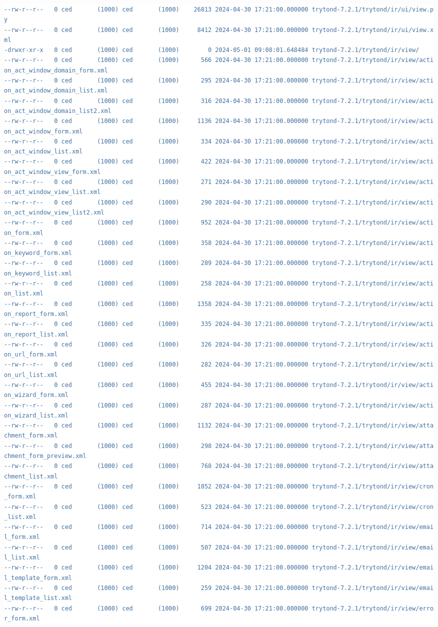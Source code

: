 ```diff
--rw-r--r--   0 ced       (1000) ced       (1000)    26813 2024-04-30 17:21:00.000000 trytond-7.2.1/trytond/ir/ui/view.py
--rw-r--r--   0 ced       (1000) ced       (1000)     8412 2024-04-30 17:21:00.000000 trytond-7.2.1/trytond/ir/ui/view.xml
-drwxr-xr-x   0 ced       (1000) ced       (1000)        0 2024-05-01 09:08:01.648484 trytond-7.2.1/trytond/ir/view/
--rw-r--r--   0 ced       (1000) ced       (1000)      566 2024-04-30 17:21:00.000000 trytond-7.2.1/trytond/ir/view/action_act_window_domain_form.xml
--rw-r--r--   0 ced       (1000) ced       (1000)      295 2024-04-30 17:21:00.000000 trytond-7.2.1/trytond/ir/view/action_act_window_domain_list.xml
--rw-r--r--   0 ced       (1000) ced       (1000)      316 2024-04-30 17:21:00.000000 trytond-7.2.1/trytond/ir/view/action_act_window_domain_list2.xml
--rw-r--r--   0 ced       (1000) ced       (1000)     1136 2024-04-30 17:21:00.000000 trytond-7.2.1/trytond/ir/view/action_act_window_form.xml
--rw-r--r--   0 ced       (1000) ced       (1000)      334 2024-04-30 17:21:00.000000 trytond-7.2.1/trytond/ir/view/action_act_window_list.xml
--rw-r--r--   0 ced       (1000) ced       (1000)      422 2024-04-30 17:21:00.000000 trytond-7.2.1/trytond/ir/view/action_act_window_view_form.xml
--rw-r--r--   0 ced       (1000) ced       (1000)      271 2024-04-30 17:21:00.000000 trytond-7.2.1/trytond/ir/view/action_act_window_view_list.xml
--rw-r--r--   0 ced       (1000) ced       (1000)      290 2024-04-30 17:21:00.000000 trytond-7.2.1/trytond/ir/view/action_act_window_view_list2.xml
--rw-r--r--   0 ced       (1000) ced       (1000)      952 2024-04-30 17:21:00.000000 trytond-7.2.1/trytond/ir/view/action_form.xml
--rw-r--r--   0 ced       (1000) ced       (1000)      358 2024-04-30 17:21:00.000000 trytond-7.2.1/trytond/ir/view/action_keyword_form.xml
--rw-r--r--   0 ced       (1000) ced       (1000)      289 2024-04-30 17:21:00.000000 trytond-7.2.1/trytond/ir/view/action_keyword_list.xml
--rw-r--r--   0 ced       (1000) ced       (1000)      258 2024-04-30 17:21:00.000000 trytond-7.2.1/trytond/ir/view/action_list.xml
--rw-r--r--   0 ced       (1000) ced       (1000)     1358 2024-04-30 17:21:00.000000 trytond-7.2.1/trytond/ir/view/action_report_form.xml
--rw-r--r--   0 ced       (1000) ced       (1000)      335 2024-04-30 17:21:00.000000 trytond-7.2.1/trytond/ir/view/action_report_list.xml
--rw-r--r--   0 ced       (1000) ced       (1000)      326 2024-04-30 17:21:00.000000 trytond-7.2.1/trytond/ir/view/action_url_form.xml
--rw-r--r--   0 ced       (1000) ced       (1000)      282 2024-04-30 17:21:00.000000 trytond-7.2.1/trytond/ir/view/action_url_list.xml
--rw-r--r--   0 ced       (1000) ced       (1000)      455 2024-04-30 17:21:00.000000 trytond-7.2.1/trytond/ir/view/action_wizard_form.xml
--rw-r--r--   0 ced       (1000) ced       (1000)      287 2024-04-30 17:21:00.000000 trytond-7.2.1/trytond/ir/view/action_wizard_list.xml
--rw-r--r--   0 ced       (1000) ced       (1000)     1132 2024-04-30 17:21:00.000000 trytond-7.2.1/trytond/ir/view/attachment_form.xml
--rw-r--r--   0 ced       (1000) ced       (1000)      298 2024-04-30 17:21:00.000000 trytond-7.2.1/trytond/ir/view/attachment_form_preview.xml
--rw-r--r--   0 ced       (1000) ced       (1000)      768 2024-04-30 17:21:00.000000 trytond-7.2.1/trytond/ir/view/attachment_list.xml
--rw-r--r--   0 ced       (1000) ced       (1000)     1052 2024-04-30 17:21:00.000000 trytond-7.2.1/trytond/ir/view/cron_form.xml
--rw-r--r--   0 ced       (1000) ced       (1000)      523 2024-04-30 17:21:00.000000 trytond-7.2.1/trytond/ir/view/cron_list.xml
--rw-r--r--   0 ced       (1000) ced       (1000)      714 2024-04-30 17:21:00.000000 trytond-7.2.1/trytond/ir/view/email_form.xml
--rw-r--r--   0 ced       (1000) ced       (1000)      507 2024-04-30 17:21:00.000000 trytond-7.2.1/trytond/ir/view/email_list.xml
--rw-r--r--   0 ced       (1000) ced       (1000)     1204 2024-04-30 17:21:00.000000 trytond-7.2.1/trytond/ir/view/email_template_form.xml
--rw-r--r--   0 ced       (1000) ced       (1000)      259 2024-04-30 17:21:00.000000 trytond-7.2.1/trytond/ir/view/email_template_list.xml
--rw-r--r--   0 ced       (1000) ced       (1000)      699 2024-04-30 17:21:00.000000 trytond-7.2.1/trytond/ir/view/error_form.xml
```